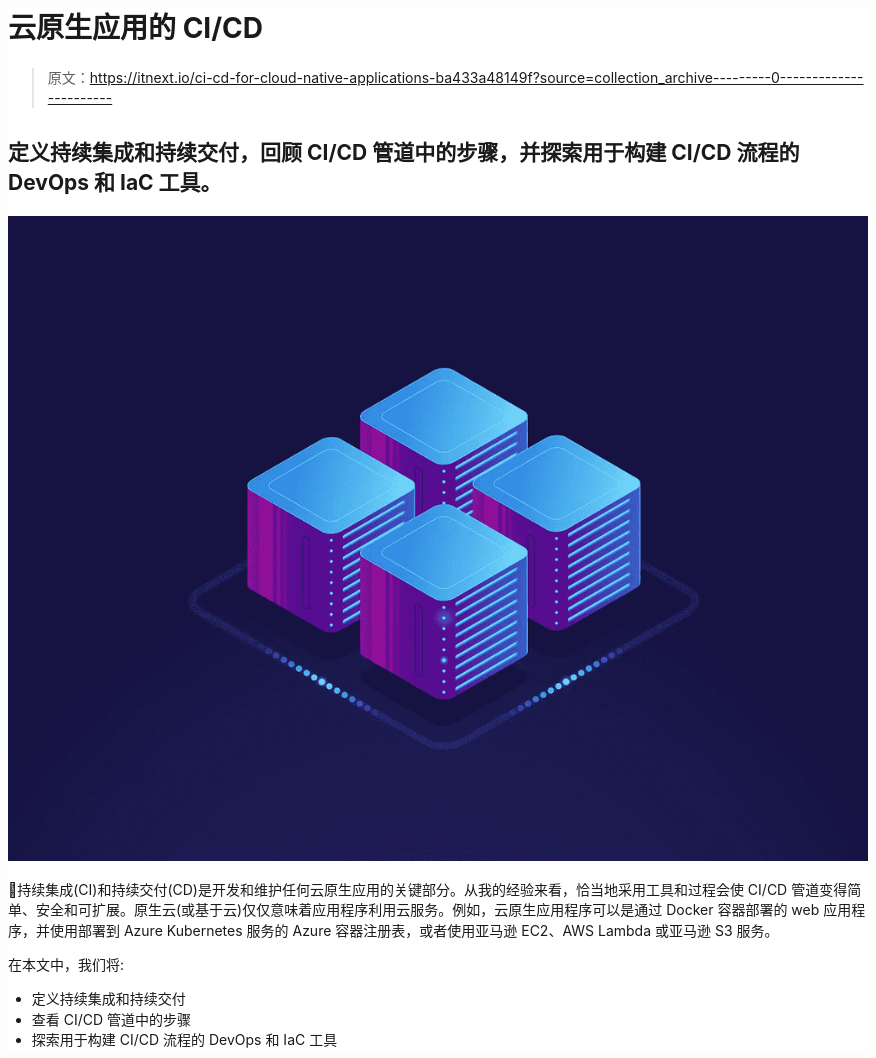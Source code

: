 # 云原生应用的 CI/CD

> 原文：<https://itnext.io/ci-cd-for-cloud-native-applications-ba433a48149f?source=collection_archive---------0----------------------->

## 定义持续集成和持续交付，回顾 CI/CD 管道中的步骤，并探索用于构建 CI/CD 流程的 DevOps 和 IaC 工具。

![](img/d1165b7bddd151971d00962b331d7f0f.png)

🙂持续集成(CI)和持续交付(CD)是开发和维护任何云原生应用的关键部分。从我的经验来看，恰当地采用工具和过程会使 CI/CD 管道变得简单、安全和可扩展。原生云(或基于云)仅仅意味着应用程序利用云服务。例如，云原生应用程序可以是通过 Docker 容器部署的 web 应用程序，并使用部署到 Azure Kubernetes 服务的 Azure 容器注册表，或者使用亚马逊 EC2、AWS Lambda 或亚马逊 S3 服务。

在本文中，我们将:

*   定义持续集成和持续交付
*   查看 CI/CD 管道中的步骤
*   探索用于构建 CI/CD 流程的 DevOps 和 IaC 工具
